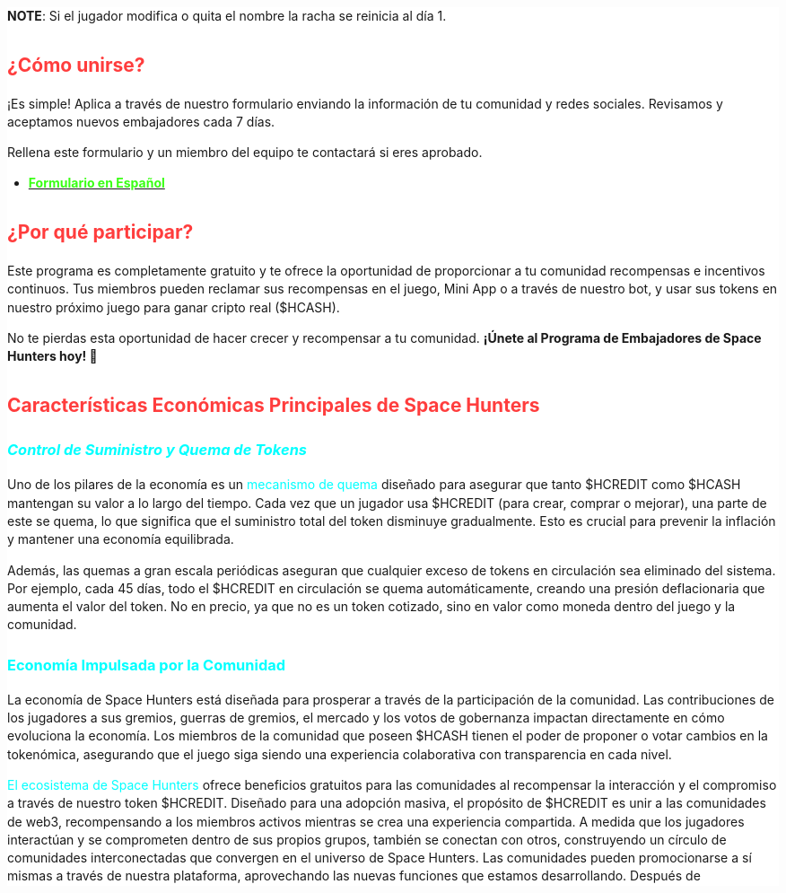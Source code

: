 **NOTE**: Si el jugador modifica o quita el nombre la racha se reinicia al día 1.

## **<span style="color:#FF3D3D">¿Cómo unirse?</span>**

¡Es simple! Aplica a través de nuestro formulario enviando la información de tu comunidad y redes sociales. Revisamos y aceptamos nuevos embajadores cada 7 días.

Rellena este formulario y un miembro del equipo te contactará si eres aprobado.

- **[<span style="color:#39FF14">Formulario en Español</span>](https://docs.google.com/forms/d/e/1FAIpQLSc5_EEXHWroFhF_1MJRga4z2y8gW5xZ5pVT1RDDqMOIutqO6g/viewform)**


## **<span style="color:#FF3D3D">¿Por qué participar?</span>**

Este programa es completamente gratuito y te ofrece la oportunidad de proporcionar a tu comunidad recompensas e incentivos continuos. Tus miembros pueden reclamar sus recompensas en el juego, Mini App o a través de nuestro bot, y usar sus tokens en nuestro próximo juego para ganar cripto real ($HCASH).

No te pierdas esta oportunidad de hacer crecer y recompensar a tu comunidad. **¡Únete al Programa de Embajadores de Space Hunters hoy! 🚀**

## <span style="color:#FF3D3D">Características Económicas Principales de Space Hunters</span>

### <span style="color:#00FFFF">*Control de Suministro y Quema de Tokens*</span>

Uno de los pilares de la economía es un <span style="color:#00FFFF">mecanismo de quema</span> diseñado para asegurar que tanto $HCREDIT como $HCASH mantengan su valor a lo largo del tiempo. Cada vez que un jugador usa $HCREDIT (para crear, comprar o mejorar), una parte de este se quema, lo que significa que el suministro total del token disminuye gradualmente. Esto es crucial para prevenir la inflación y mantener una economía equilibrada.

Además, las quemas a gran escala periódicas aseguran que cualquier exceso de tokens en circulación sea eliminado del sistema. Por ejemplo, cada 45 días, todo el $HCREDIT en circulación se quema automáticamente, creando una presión deflacionaria que aumenta el valor del token. No en precio, ya que no es un token cotizado, sino en valor como moneda dentro del juego y la comunidad.

### <span style="color:#00FFFF">**Economía Impulsada por la Comunidad**</span>

La economía de Space Hunters está diseñada para prosperar a través de la participación de la comunidad. Las contribuciones de los jugadores a sus gremios, guerras de gremios, el mercado y los votos de gobernanza impactan directamente en cómo evoluciona la economía. Los miembros de la comunidad que poseen $HCASH tienen el poder de proponer o votar cambios en la tokenómica, asegurando que el juego siga siendo una experiencia colaborativa con transparencia en cada nivel.

<span style="color:#00FFFF">El ecosistema de Space Hunters</span> ofrece beneficios gratuitos para las comunidades al recompensar la interacción y el compromiso a través de nuestro token $HCREDIT. Diseñado para una adopción masiva, el propósito de $HCREDIT es unir a las comunidades de web3, recompensando a los miembros activos mientras se crea una experiencia compartida. A medida que los jugadores interactúan y se comprometen dentro de sus propios grupos, también se conectan con otros, construyendo un círculo de comunidades interconectadas que convergen en el universo de Space Hunters. Las comunidades pueden promocionarse a sí mismas a través de nuestra plataforma, aprovechando las nuevas funciones que estamos desarrollando. Después de
